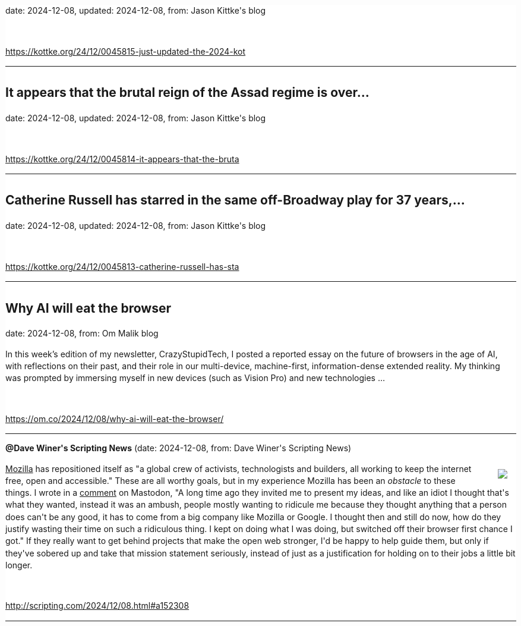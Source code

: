 date: 2024-12-08, updated: 2024-12-08, from: Jason Kittke's blog

 

<br> 

<https://kottke.org/24/12/0045815-just-updated-the-2024-kot>

---

##  It appears that the brutal reign of the Assad regime is over... 

date: 2024-12-08, updated: 2024-12-08, from: Jason Kittke's blog

 

<br> 

<https://kottke.org/24/12/0045814-it-appears-that-the-bruta>

---

##  Catherine Russell has starred in the same off-Broadway play for 37 years,... 

date: 2024-12-08, updated: 2024-12-08, from: Jason Kittke's blog

 

<br> 

<https://kottke.org/24/12/0045813-catherine-russell-has-sta>

---

## Why AI will eat the browser

date: 2024-12-08, from: Om Malik blog

In this week&#8217;s edition of my newsletter, CrazyStupidTech, I posted a reported essay on the future of browsers in the age of AI, with reflections on their past, and their role in our multi-device, machine-first, information-dense extended reality. My thinking was prompted by immersing myself in new devices (such as Vision Pro) and new technologies &#8230; 

<br> 

<https://om.co/2024/12/08/why-ai-will-eat-the-browser/>

---

**@Dave Winer's Scripting News** (date: 2024-12-08, from: Dave Winer's Scripting News)

<img class="imgRightMargin" src="https://imgs.scripting.com/2020/11/15/fatladysinging.png" border="0" style="float: right; padding-left: 25px; padding-bottom: 10px; padding-top: 10px; padding-right: 15px;"><a href="https://blog.mozilla.org/en/mozilla/mozilla-brand-next-era-of-tech/">Mozilla</a> has repositioned itself as "a global crew of activists, technologists and builders, all working to keep the internet free, open and accessible." These are all worthy goals, but in my experience Mozilla has been an <i>obstacle</i> to these things. I wrote in a <a href="https://mastodon.social/@dave@social.masto.land/113617569413777710">comment</a> on Mastodon, "A long time ago they invited me to present my ideas, and like an idiot I thought that's what they wanted, instead it was an ambush, people mostly wanting to ridicule me because they thought anything that a person does can't be any good, it has to come from a big company like Mozilla or Google. I thought then and still do now, how do they justify wasting their time on such a ridiculous thing. I kept on doing what I was doing, but switched off their browser first chance I got." If they really want to get behind projects that make the open web stronger, I'd be happy to help guide them, but only if they've sobered up and take that mission statement seriously, instead of just as a justification for holding on to their jobs a little bit longer. 

<br> 

<http://scripting.com/2024/12/08.html#a152308>

---
